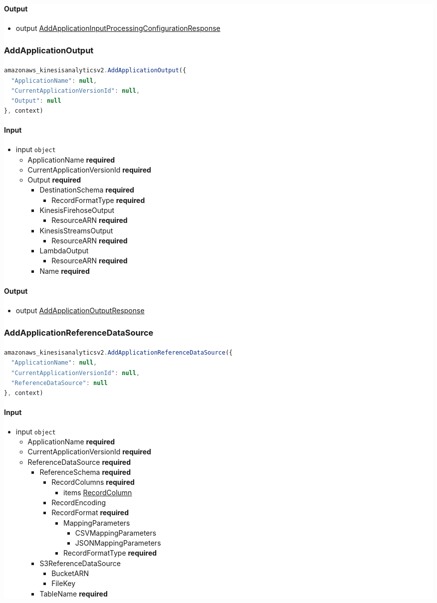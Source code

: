 #### Output
* output [AddApplicationInputProcessingConfigurationResponse](#addapplicationinputprocessingconfigurationresponse)

### AddApplicationOutput



```js
amazonaws_kinesisanalyticsv2.AddApplicationOutput({
  "ApplicationName": null,
  "CurrentApplicationVersionId": null,
  "Output": null
}, context)
```

#### Input
* input `object`
  * ApplicationName **required**
  * CurrentApplicationVersionId **required**
  * Output **required**
    * DestinationSchema **required**
      * RecordFormatType **required**
    * KinesisFirehoseOutput
      * ResourceARN **required**
    * KinesisStreamsOutput
      * ResourceARN **required**
    * LambdaOutput
      * ResourceARN **required**
    * Name **required**

#### Output
* output [AddApplicationOutputResponse](#addapplicationoutputresponse)

### AddApplicationReferenceDataSource



```js
amazonaws_kinesisanalyticsv2.AddApplicationReferenceDataSource({
  "ApplicationName": null,
  "CurrentApplicationVersionId": null,
  "ReferenceDataSource": null
}, context)
```

#### Input
* input `object`
  * ApplicationName **required**
  * CurrentApplicationVersionId **required**
  * ReferenceDataSource **required**
    * ReferenceSchema **required**
      * RecordColumns **required**
        * items [RecordColumn](#recordcolumn)
      * RecordEncoding
      * RecordFormat **required**
        * MappingParameters
          * CSVMappingParameters
          * JSONMappingParameters
        * RecordFormatType **required**
    * S3ReferenceDataSource
      * BucketARN
      * FileKey
    * TableName **required**
